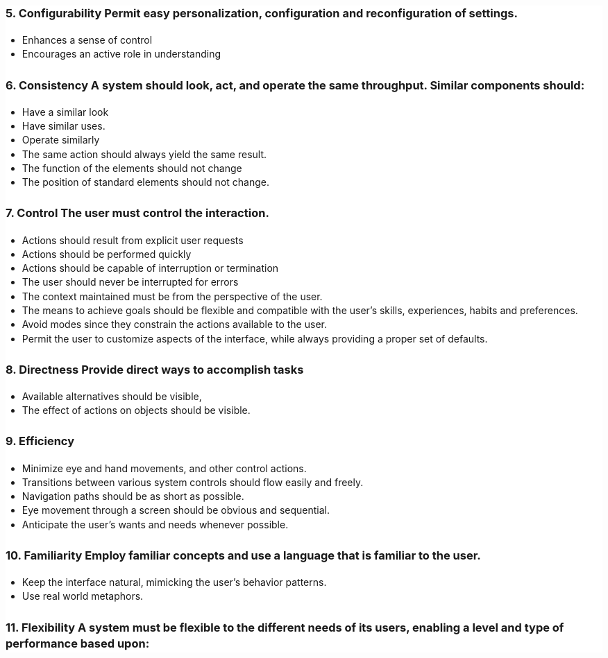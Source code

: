 ### 5. Configurability Permit easy personalization, configuration and reconfiguration of settings.

 * Enhances a sense of control
 * Encourages an active role in understanding

### 6. Consistency A system should look, act, and operate the same throughput. Similar components should:

 * Have a similar look
 * Have similar uses.
 * Operate similarly
 * The same action should always yield the same result.
 * The function of the elements should not change
 * The position of standard elements should not change.

### 7. Control The user must control the interaction.

 * Actions should result from explicit user requests
 * Actions should be performed quickly
 * Actions should be capable of interruption or termination
 * The user should never be interrupted for errors
 * The context maintained must be from the perspective of the user.
 * The means to achieve goals should be flexible and compatible with the user’s skills, experiences, habits and preferences.
 * Avoid modes since they constrain the actions available to the user.
 * Permit the user to customize aspects of the interface, while always providing a proper set of defaults.

### 8. Directness Provide direct ways to accomplish tasks

 * Available alternatives should be visible,
 * The effect of actions on objects should be visible.

### 9. Efficiency

 * Minimize eye and hand movements, and other control actions.
 * Transitions between various system controls should flow easily and freely.
 * Navigation paths should be as short as possible.
 * Eye movement through a screen should be obvious and sequential.
 * Anticipate the user’s wants and needs whenever possible.

### 10. Familiarity Employ familiar concepts and use a language that is familiar to the user.

 * Keep the interface natural, mimicking the user’s behavior patterns.
 * Use real world metaphors.

### 11. Flexibility A system must be flexible to the different needs of its users, enabling a level and type of performance based upon:
